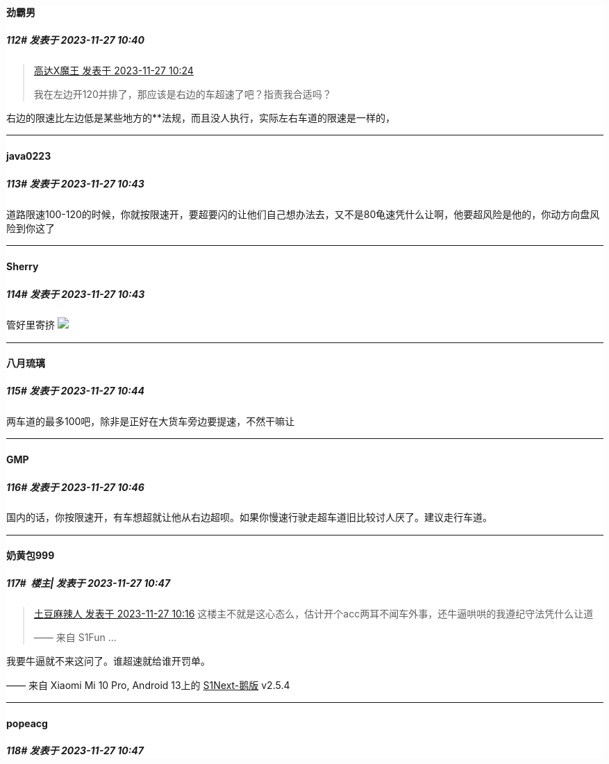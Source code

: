 ####  劲霸男  
##### 112#       发表于 2023-11-27 10:40

<blockquote><a href="httphttps://bbs.saraba1st.com/2b/forum.php?mod=redirect&amp;goto=findpost&amp;pid=63148580&amp;ptid=2162039" target="_blank">高达X魔王 发表于 2023-11-27 10:24</a>

我在左边开120并排了，那应该是右边的车超速了吧？指责我合适吗？</blockquote>
右边的限速比左边低是某些地方的**法规，而且没人执行，实际左右车道的限速是一样的，

*****

####  java0223  
##### 113#       发表于 2023-11-27 10:43

道路限速100-120的时候，你就按限速开，要超要闪的让他们自己想办法去，又不是80龟速凭什么让啊，他要超风险是他的，你动方向盘风险到你这了

*****

####  Sherry  
##### 114#       发表于 2023-11-27 10:43

管好里寄挤 <img src="https://static.saraba1st.com/image/smiley/face2017/059.png" referrerpolicy="no-referrer">


*****

####  八月琉璃  
##### 115#       发表于 2023-11-27 10:44

两车道的最多100吧，除非是正好在大货车旁边要提速，不然干嘛让

*****

####  GMP  
##### 116#       发表于 2023-11-27 10:46

国内的话，你按限速开，有车想超就让他从右边超呗。如果你慢速行驶走超车道旧比较讨人厌了。建议走行车道。

*****

####  奶黄包999  
##### 117#         楼主| 发表于 2023-11-27 10:47

<blockquote><a href="httphttps://bbs.saraba1st.com/2b/forum.php?mod=redirect&amp;goto=findpost&amp;pid=63148504&amp;ptid=2162039" target="_blank">土豆麻辣人 发表于 2023-11-27 10:16</a>
这楼主不就是这心态么，估计开个acc两耳不闻车外事，还牛逼哄哄的我遵纪守法凭什么让道

—— 来自 S1Fun ...</blockquote>
我要牛逼就不来这问了。谁超速就给谁开罚单。

—— 来自 Xiaomi Mi 10 Pro, Android 13上的 [S1Next-鹅版](https://github.com/ykrank/S1-Next/releases) v2.5.4

*****

####  popeacg  
##### 118#       发表于 2023-11-27 10:47
